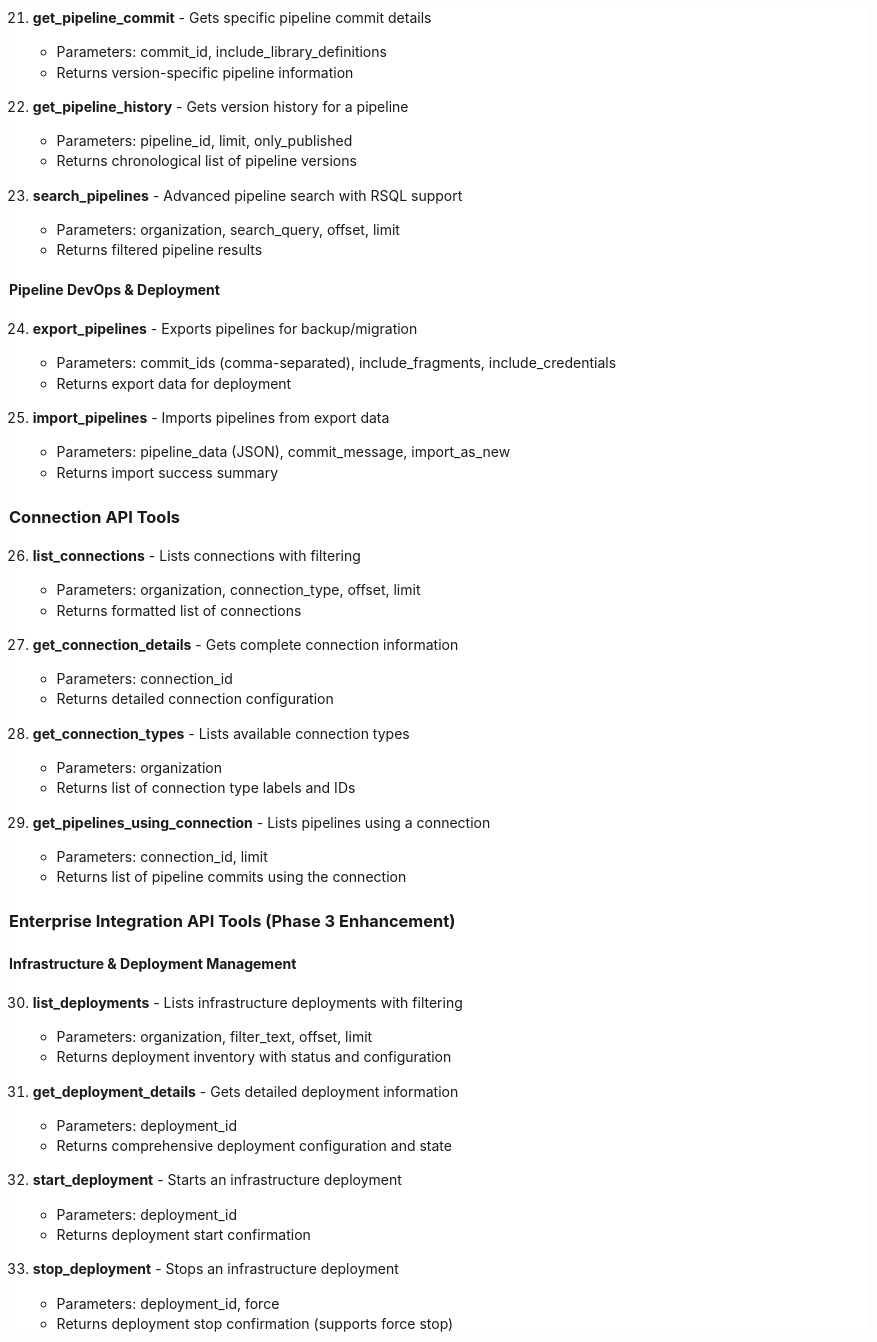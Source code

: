 21. **get_pipeline_commit** - Gets specific pipeline commit details
    - Parameters: commit_id, include_library_definitions
    - Returns version-specific pipeline information

22. **get_pipeline_history** - Gets version history for a pipeline
    - Parameters: pipeline_id, limit, only_published
    - Returns chronological list of pipeline versions

23. **search_pipelines** - Advanced pipeline search with RSQL support
    - Parameters: organization, search_query, offset, limit
    - Returns filtered pipeline results

#### Pipeline DevOps & Deployment
24. **export_pipelines** - Exports pipelines for backup/migration
    - Parameters: commit_ids (comma-separated), include_fragments, include_credentials
    - Returns export data for deployment

25. **import_pipelines** - Imports pipelines from export data
    - Parameters: pipeline_data (JSON), commit_message, import_as_new
    - Returns import success summary

### Connection API Tools

26. **list_connections** - Lists connections with filtering
    - Parameters: organization, connection_type, offset, limit
    - Returns formatted list of connections

27. **get_connection_details** - Gets complete connection information
    - Parameters: connection_id
    - Returns detailed connection configuration

28. **get_connection_types** - Lists available connection types
    - Parameters: organization
    - Returns list of connection type labels and IDs

29. **get_pipelines_using_connection** - Lists pipelines using a connection
    - Parameters: connection_id, limit
    - Returns list of pipeline commits using the connection

### Enterprise Integration API Tools (Phase 3 Enhancement)

#### Infrastructure & Deployment Management
30. **list_deployments** - Lists infrastructure deployments with filtering
    - Parameters: organization, filter_text, offset, limit
    - Returns deployment inventory with status and configuration

31. **get_deployment_details** - Gets detailed deployment information
    - Parameters: deployment_id
    - Returns comprehensive deployment configuration and state

32. **start_deployment** - Starts an infrastructure deployment
    - Parameters: deployment_id
    - Returns deployment start confirmation

33. **stop_deployment** - Stops an infrastructure deployment
    - Parameters: deployment_id, force
    - Returns deployment stop confirmation (supports force stop)
